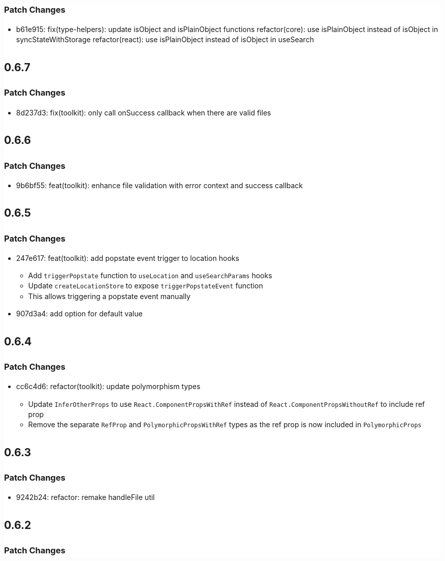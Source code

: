 ### Patch Changes

- b61e915: fix(type-helpers): update isObject and isPlainObject functions
  refactor(core): use isPlainObject instead of isObject in syncStateWithStorage
  refactor(react): use isPlainObject instead of isObject in useSearch

## 0.6.7

### Patch Changes

- 8d237d3: fix(toolkit): only call onSuccess callback when there are valid files

## 0.6.6

### Patch Changes

- 9b6bf55: feat(toolkit): enhance file validation with error context and success callback

## 0.6.5

### Patch Changes

- 247e617: feat(toolkit): add popstate event trigger to location hooks

   - Add `triggerPopstate` function to `useLocation` and `useSearchParams` hooks
   - Update `createLocationStore` to expose `triggerPopstateEvent` function
   - This allows triggering a popstate event manually

- 907d3a4: add option for default value

## 0.6.4

### Patch Changes

- cc6c4d6: refactor(toolkit): update polymorphism types

   - Update `InferOtherProps` to use `React.ComponentPropsWithRef` instead of `React.ComponentPropsWithoutRef` to include ref prop
   - Remove the separate `RefProp` and `PolymorphicPropsWithRef` types as the ref prop is now included in `PolymorphicProps`

## 0.6.3

### Patch Changes

- 9242b24: refactor: remake handleFile util

## 0.6.2

### Patch Changes
